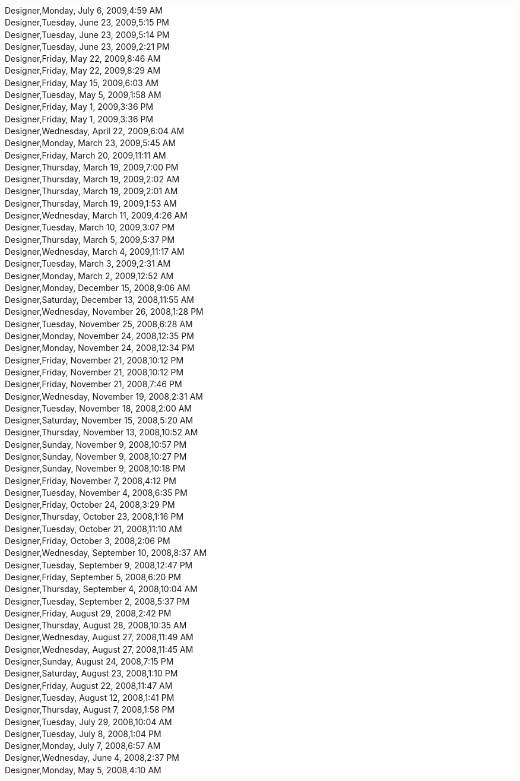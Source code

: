 Designer,Monday, July 6, 2009,4:59 AM  
Designer,Tuesday, June 23, 2009,5:15 PM  
Designer,Tuesday, June 23, 2009,5:14 PM  
Designer,Tuesday, June 23, 2009,2:21 PM  
Designer,Friday, May 22, 2009,8:46 AM  
Designer,Friday, May 22, 2009,8:29 AM  
Designer,Friday, May 15, 2009,6:03 AM  
Designer,Tuesday, May 5, 2009,1:58 AM  
Designer,Friday, May 1, 2009,3:36 PM  
Designer,Friday, May 1, 2009,3:36 PM  
Designer,Wednesday, April 22, 2009,6:04 AM  
Designer,Monday, March 23, 2009,5:45 AM  
Designer,Friday, March 20, 2009,11:11 AM  
Designer,Thursday, March 19, 2009,7:00 PM  
Designer,Thursday, March 19, 2009,2:02 AM  
Designer,Thursday, March 19, 2009,2:01 AM  
Designer,Thursday, March 19, 2009,1:53 AM  
Designer,Wednesday, March 11, 2009,4:26 AM  
Designer,Tuesday, March 10, 2009,3:07 PM  
Designer,Thursday, March 5, 2009,5:37 PM  
Designer,Wednesday, March 4, 2009,11:17 AM  
Designer,Tuesday, March 3, 2009,2:31 AM  
Designer,Monday, March 2, 2009,12:52 AM  
Designer,Monday, December 15, 2008,9:06 AM  
Designer,Saturday, December 13, 2008,11:55 AM  
Designer,Wednesday, November 26, 2008,1:28 PM  
Designer,Tuesday, November 25, 2008,6:28 AM  
Designer,Monday, November 24, 2008,12:35 PM  
Designer,Monday, November 24, 2008,12:34 PM  
Designer,Friday, November 21, 2008,10:12 PM  
Designer,Friday, November 21, 2008,10:12 PM  
Designer,Friday, November 21, 2008,7:46 PM  
Designer,Wednesday, November 19, 2008,2:31 AM  
Designer,Tuesday, November 18, 2008,2:00 AM  
Designer,Saturday, November 15, 2008,5:20 AM  
Designer,Thursday, November 13, 2008,10:52 AM  
Designer,Sunday, November 9, 2008,10:57 PM  
Designer,Sunday, November 9, 2008,10:27 PM  
Designer,Sunday, November 9, 2008,10:18 PM  
Designer,Friday, November 7, 2008,4:12 PM  
Designer,Tuesday, November 4, 2008,6:35 PM  
Designer,Friday, October 24, 2008,3:29 PM  
Designer,Thursday, October 23, 2008,1:16 PM  
Designer,Tuesday, October 21, 2008,11:10 AM  
Designer,Friday, October 3, 2008,2:06 PM  
Designer,Wednesday, September 10, 2008,8:37 AM  
Designer,Tuesday, September 9, 2008,12:47 PM  
Designer,Friday, September 5, 2008,6:20 PM  
Designer,Thursday, September 4, 2008,10:04 AM  
Designer,Tuesday, September 2, 2008,5:37 PM  
Designer,Friday, August 29, 2008,2:42 PM  
Designer,Thursday, August 28, 2008,10:35 AM  
Designer,Wednesday, August 27, 2008,11:49 AM  
Designer,Wednesday, August 27, 2008,11:45 AM  
Designer,Sunday, August 24, 2008,7:15 PM  
Designer,Saturday, August 23, 2008,1:10 PM  
Designer,Friday, August 22, 2008,11:47 AM  
Designer,Tuesday, August 12, 2008,1:41 PM  
Designer,Thursday, August 7, 2008,1:58 PM  
Designer,Tuesday, July 29, 2008,10:04 AM  
Designer,Tuesday, July 8, 2008,1:04 PM  
Designer,Monday, July 7, 2008,6:57 AM  
Designer,Wednesday, June 4, 2008,2:37 PM  
Designer,Monday, May 5, 2008,4:10 AM  
